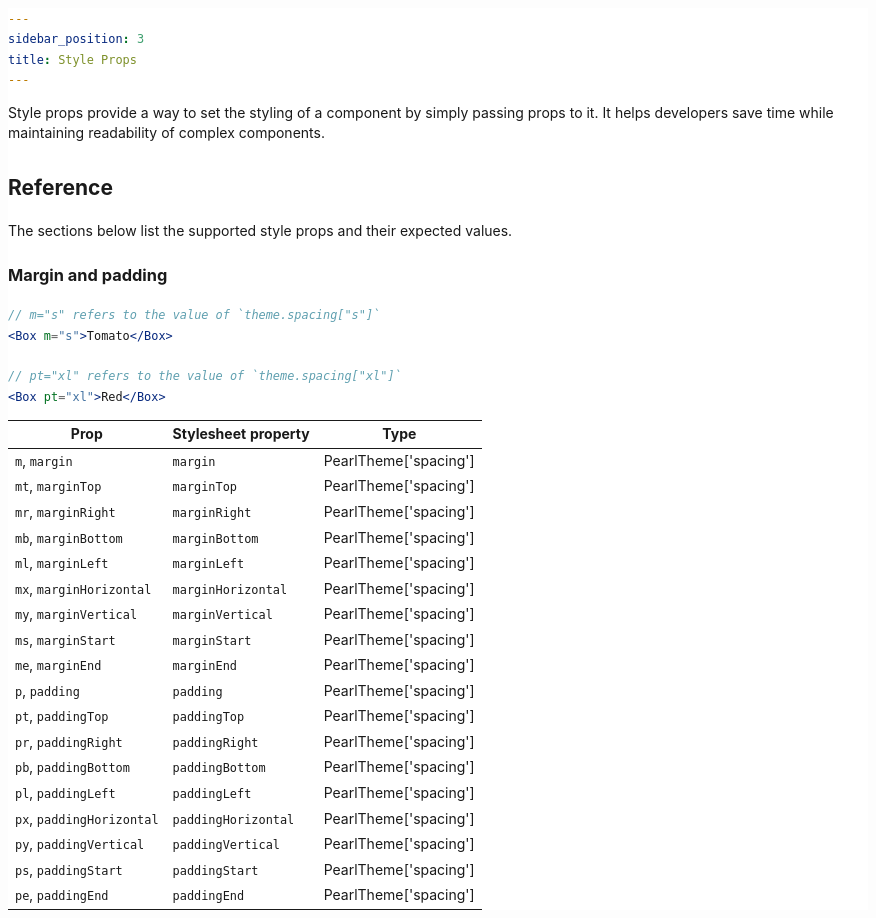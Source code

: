```yaml
---
sidebar_position: 3
title: Style Props
---
```


Style props provide a way to set the styling of a component by simply passing props to it. It helps developers save time while maintaining readability of complex components.

## Reference

The sections below list the supported style props and their expected values.

### Margin and padding

```jsx
// m="s" refers to the value of `theme.spacing["s"]`
<Box m="s">Tomato</Box>

// pt="xl" refers to the value of `theme.spacing["xl"]`
<Box pt="xl">Red</Box>
```

| Prop                      | Stylesheet property | Type                         |
| ------------------------- | ------------------- | ---------------------------- |
| `m`, `margin`             | `margin`            | <t>PearlTheme['spacing']</t> |
| `mt`, `marginTop`         | `marginTop`         | <t>PearlTheme['spacing']</t> |
| `mr`, `marginRight`       | `marginRight`       | <t>PearlTheme['spacing']</t> |
| `mb`, `marginBottom`      | `marginBottom`      | <t>PearlTheme['spacing']</t> |
| `ml`, `marginLeft`        | `marginLeft`        | <t>PearlTheme['spacing']</t> |
| `mx`, `marginHorizontal`  | `marginHorizontal`  | <t>PearlTheme['spacing']</t> |
| `my`, `marginVertical`    | `marginVertical`    | <t>PearlTheme['spacing']</t> |
| `ms`, `marginStart`       | `marginStart`       | <t>PearlTheme['spacing']</t> |
| `me`, `marginEnd`         | `marginEnd`         | <t>PearlTheme['spacing']</t> |
| `p`, `padding`            | `padding`           | <t>PearlTheme['spacing']</t> |
| `pt`, `paddingTop`        | `paddingTop`        | <t>PearlTheme['spacing']</t> |
| `pr`, `paddingRight`      | `paddingRight`      | <t>PearlTheme['spacing']</t> |
| `pb`, `paddingBottom`     | `paddingBottom`     | <t>PearlTheme['spacing']</t> |
| `pl`, `paddingLeft`       | `paddingLeft`       | <t>PearlTheme['spacing']</t> |
| `px`, `paddingHorizontal` | `paddingHorizontal` | <t>PearlTheme['spacing']</t> |
| `py`, `paddingVertical`   | `paddingVertical`   | <t>PearlTheme['spacing']</t> |
| `ps`, `paddingStart`      | `paddingStart`      | <t>PearlTheme['spacing']</t> |
| `pe`, `paddingEnd`        | `paddingEnd`        | <t>PearlTheme['spacing']</t> |
